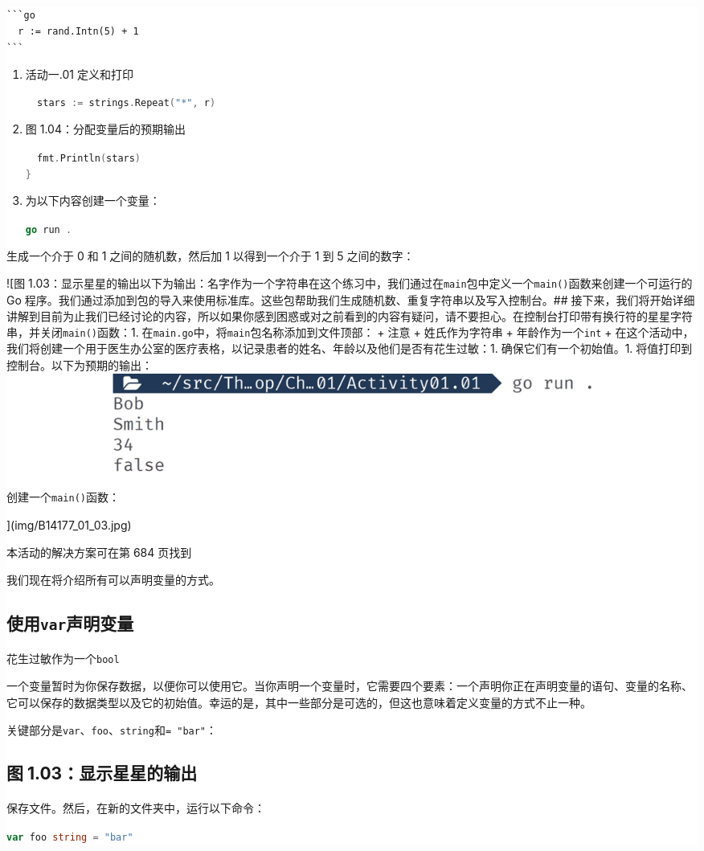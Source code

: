     ```go
      r := rand.Intn(5) + 1
    ```

1.  活动一.01 定义和打印

    ```go
      stars := strings.Repeat("*", r)
    ```

1.  图 1.04：分配变量后的预期输出

    ```go
      fmt.Println(stars)
    }
    ```

1.  为以下内容创建一个变量：

    ```go
    go run .
    ```

生成一个介于 0 和 1 之间的随机数，然后加 1 以得到一个介于 1 到 5 之间的数字：

![图 1.03：显示星星的输出以下为输出：名字作为一个字符串在这个练习中，我们通过在`main`包中定义一个`main()`函数来创建一个可运行的 Go 程序。我们通过添加到包的导入来使用标准库。这些包帮助我们生成随机数、重复字符串以及写入控制台。## 接下来，我们将开始详细讲解到目前为止我们已经讨论的内容，所以如果你感到困惑或对之前看到的内容有疑问，请不要担心。在控制台打印带有换行符的星星字符串，并关闭`main()`函数：1.  在`main.go`中，将`main`包名称添加到文件顶部：    +   注意    +   姓氏作为字符串    +   年龄作为一个`int`    +   在这个活动中，我们将创建一个用于医生办公室的医疗表格，以记录患者的姓名、年龄以及他们是否有花生过敏：1.  确保它们有一个初始值。1.  将值打印到控制台。以下为预期的输出：![图 1.04：分配变量后的预期输出](img/B14177_01_04.jpg)

创建一个`main()`函数：

](img/B14177_01_03.jpg)

本活动的解决方案可在第 684 页找到

我们现在将介绍所有可以声明变量的方式。

## 使用`var`声明变量

花生过敏作为一个`bool`

一个变量暂时为你保存数据，以便你可以使用它。当你声明一个变量时，它需要四个要素：一个声明你正在声明变量的语句、变量的名称、它可以保存的数据类型以及它的初始值。幸运的是，其中一些部分是可选的，但这也意味着定义变量的方式不止一种。

关键部分是`var`、`foo`、`string`和`= "bar"`：

## 图 1.03：显示星星的输出

保存文件。然后，在新的文件夹中，运行以下命令：

```go
var foo string = "bar"
```
